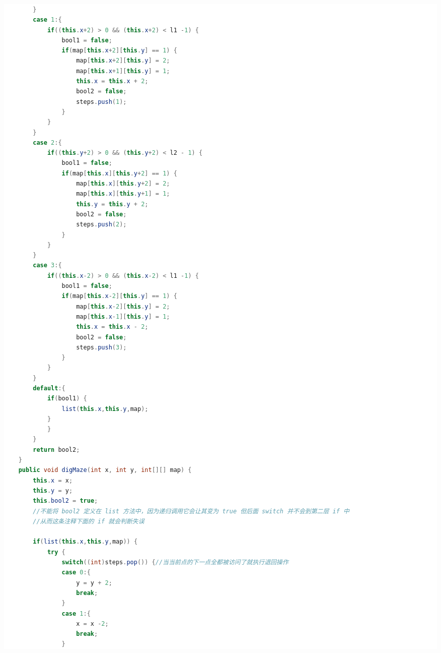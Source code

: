 ```java
		}
		case 1:{
			if((this.x+2) > 0 && (this.x+2) < l1 -1) {
				bool1 = false;
				if(map[this.x+2][this.y] == 1) {
					map[this.x+2][this.y] = 2;
					map[this.x+1][this.y] = 1;
					this.x = this.x + 2;
					bool2 = false;
					steps.push(1);
				}
			}
		}
		case 2:{
			if((this.y+2) > 0 && (this.y+2) < l2 - 1) {
				bool1 = false;
				if(map[this.x][this.y+2] == 1) {
					map[this.x][this.y+2] = 2;
					map[this.x][this.y+1] = 1;
					this.y = this.y + 2;
					bool2 = false;
					steps.push(2);
				}
			}			
		}
		case 3:{
			if((this.x-2) > 0 && (this.x-2) < l1 -1) {
				bool1 = false;
				if(map[this.x-2][this.y] == 1) {
					map[this.x-2][this.y] = 2;
					map[this.x-1][this.y] = 1;
					this.x = this.x - 2;
					bool2 = false;
					steps.push(3);
				}
			}
		}
		default:{
			if(bool1) {
				list(this.x,this.y,map);
			}
			}
		}
		return bool2;
	}
	public void digMaze(int x, int y, int[][] map) {
		this.x = x;
		this.y = y;
		this.bool2 = true;
		//不能将 bool2 定义在 list 方法中，因为递归调用它会让其变为 true 但后面 switch 并不会到第二层 if 中
		//从而这条注释下面的 if 就会判断失误

		if(list(this.x,this.y,map)) {
			try {
				switch((int)steps.pop()) {//当当前点的下一点全都被访问了就执行退回操作
				case 0:{
					y = y + 2;
					break;
				}
				case 1:{
					x = x -2;
					break;
				}
```